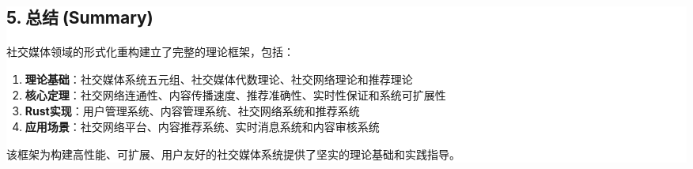## 5. 总结 (Summary)

社交媒体领域的形式化重构建立了完整的理论框架，包括：

1. **理论基础**：社交媒体系统五元组、社交媒体代数理论、社交网络理论和推荐理论
2. **核心定理**：社交网络连通性、内容传播速度、推荐准确性、实时性保证和系统可扩展性
3. **Rust实现**：用户管理系统、内容管理系统、社交网络系统和推荐系统
4. **应用场景**：社交网络平台、内容推荐系统、实时消息系统和内容审核系统

该框架为构建高性能、可扩展、用户友好的社交媒体系统提供了坚实的理论基础和实践指导。


